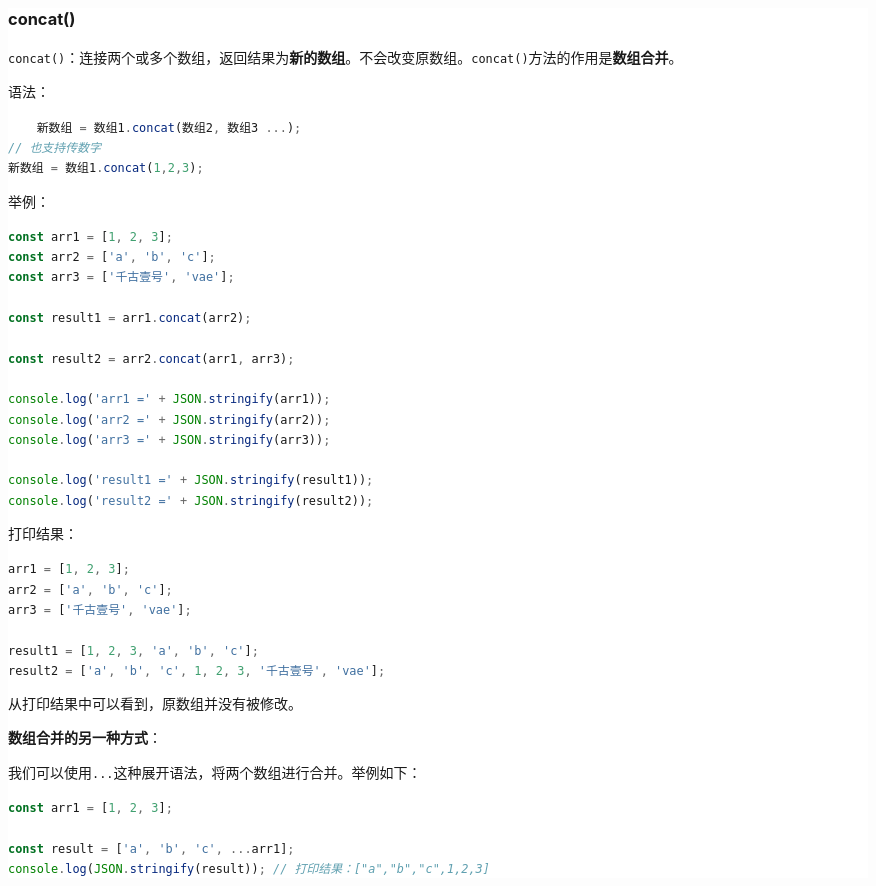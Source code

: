 



### concat()

`concat()`：连接两个或多个数组，返回结果为**新的数组**。不会改变原数组。`concat()`方法的作用是**数组合并**。

语法：

```javascript
    新数组 = 数组1.concat(数组2, 数组3 ...);
// 也支持传数字
新数组 = 数组1.concat(1,2,3);
```

举例：

```javascript
const arr1 = [1, 2, 3];
const arr2 = ['a', 'b', 'c'];
const arr3 = ['千古壹号', 'vae'];

const result1 = arr1.concat(arr2);

const result2 = arr2.concat(arr1, arr3);

console.log('arr1 =' + JSON.stringify(arr1));
console.log('arr2 =' + JSON.stringify(arr2));
console.log('arr3 =' + JSON.stringify(arr3));

console.log('result1 =' + JSON.stringify(result1));
console.log('result2 =' + JSON.stringify(result2));
```

打印结果：

```javascript
arr1 = [1, 2, 3];
arr2 = ['a', 'b', 'c'];
arr3 = ['千古壹号', 'vae'];

result1 = [1, 2, 3, 'a', 'b', 'c'];
result2 = ['a', 'b', 'c', 1, 2, 3, '千古壹号', 'vae'];
```

从打印结果中可以看到，原数组并没有被修改。

**数组合并的另一种方式**：

我们可以使用`...`这种展开语法，将两个数组进行合并。举例如下：

```js
const arr1 = [1, 2, 3];

const result = ['a', 'b', 'c', ...arr1];
console.log(JSON.stringify(result)); // 打印结果：["a","b","c",1,2,3]
```
